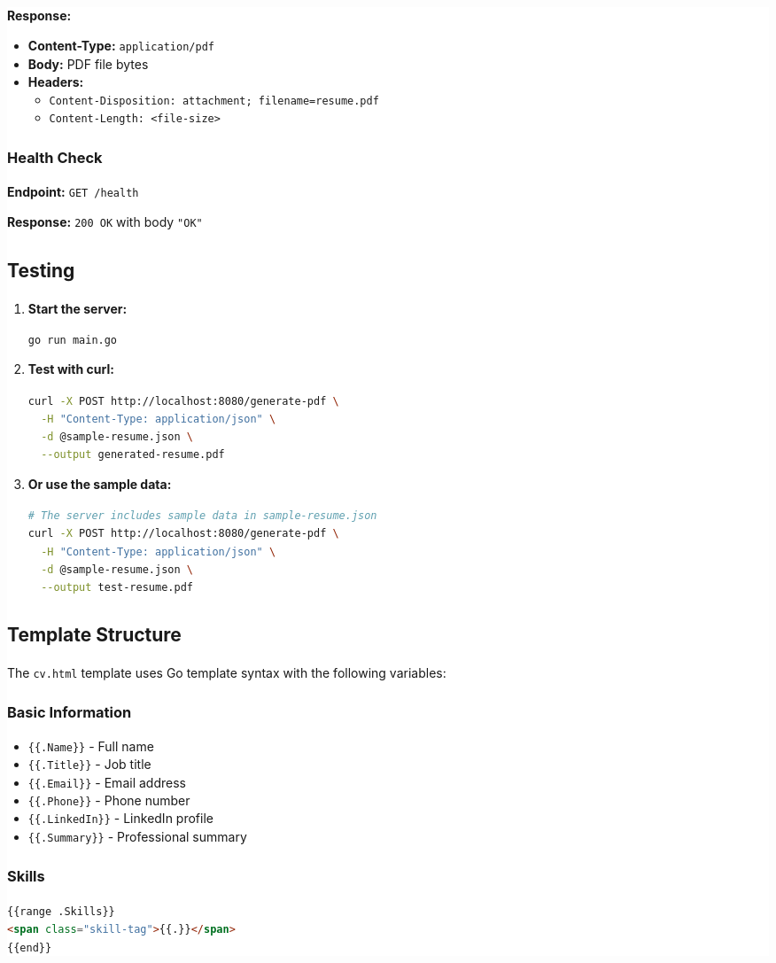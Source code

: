 **Response:**
- **Content-Type:** `application/pdf`
- **Body:** PDF file bytes
- **Headers:** 
  - `Content-Disposition: attachment; filename=resume.pdf`
  - `Content-Length: <file-size>`

### Health Check

**Endpoint:** `GET /health`

**Response:** `200 OK` with body `"OK"`

## Testing

1. **Start the server:**
   ```bash
   go run main.go
   ```

2. **Test with curl:**
   ```bash
   curl -X POST http://localhost:8080/generate-pdf \
     -H "Content-Type: application/json" \
     -d @sample-resume.json \
     --output generated-resume.pdf
   ```

3. **Or use the sample data:**
   ```bash
   # The server includes sample data in sample-resume.json
   curl -X POST http://localhost:8080/generate-pdf \
     -H "Content-Type: application/json" \
     -d @sample-resume.json \
     --output test-resume.pdf
   ```

## Template Structure

The `cv.html` template uses Go template syntax with the following variables:

### Basic Information
- `{{.Name}}` - Full name
- `{{.Title}}` - Job title
- `{{.Email}}` - Email address
- `{{.Phone}}` - Phone number
- `{{.LinkedIn}}` - LinkedIn profile
- `{{.Summary}}` - Professional summary

### Skills
```html
{{range .Skills}}
<span class="skill-tag">{{.}}</span>
{{end}}
```
